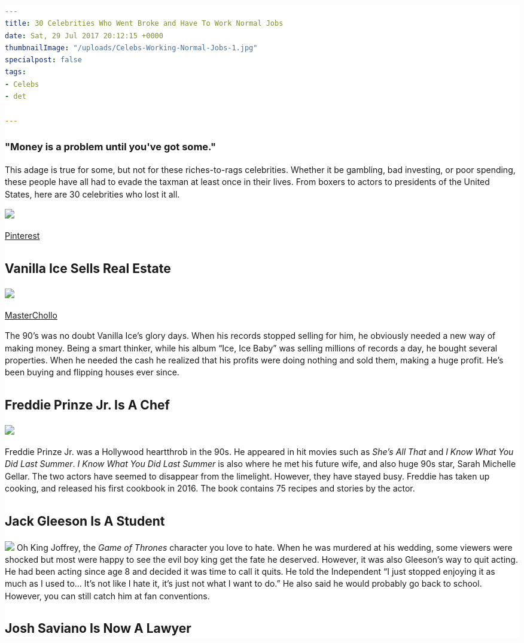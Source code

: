 ```yaml
---
title: 30 Celebrities Who Went Broke and Have To Work Normal Jobs
date: Sat, 29 Jul 2017 20:12:15 +0000
thumbnailImage: "/uploads/Celebs-Working-Normal-Jobs-1.jpg"
specialpost: false
tags:
- Celebs
- det

---
```

### "Money is a problem until you've got some."

This adage is true for some, but not for these riches-to-rags celebrities. Whether it be gambling, bad investing, or poor spending, these people have all had to evade the taxman at least once in their lives. From boxers to actors to presidents of the United States, here are 30 celebrities who lost it all.

![](https://d1orvytp1tjw37.cloudfront.net/uploads/2017/07/broke-start-slideshow-216x300.jpg)

[Pinterest](https://www.pinterest.com/pin/110127153361078734/)

Vanilla Ice Sells Real Estate
-----------------------------

![](https://d1orvytp1tjw37.cloudfront.net/uploads/2017/07/Vanilla-Ice-300x214.jpg)

[MasterChollo](http://masterchollo.com)

The 90’s was no doubt Vanilla Ice’s glory days. When his records stopped selling for him, he obviously needed a new way of making money. Being a smart thinker, while his album “Ice, Ice Baby” was selling millions of records a day, he bought several properties. When he needed the cash he realized that his profits were doing nothing and sold them, making a huge profit. He’s been buying and flipping houses ever since.

Freddie Prinze Jr. Is A Chef
----------------------------

![](https://d1orvytp1tjw37.cloudfront.net/uploads/2017/07/Screen-Shot-2017-03-15-at-5.43.49-PM-300x200.jpg)

Freddie Prinze Jr. was a Hollywood heartthrob in the 90s. He appeared in hit movies such as _She’s All That_ and _I Know What You Did Last Summer_. _I Know What You Did Last Summer_ is also where he met his future wife, and also huge 90s star, Sarah Michelle Gellar. The two actors have seemed to disappear from the limelight. However, they have stayed busy. Freddie has taken up cooking, and released his first cookbook in 2016. The book contains 75 recipes and stories by the actor.

Jack Gleeson Is A Student
-------------------------

![](https://d1orvytp1tjw37.cloudfront.net/uploads/2017/07/Screen-Shot-2017-03-15-at-5.57.52-PM-300x220.jpg) Oh King Joffrey, the _Game of Thrones_ character you love to hate. When he was murdered at his wedding, some viewers were shocked but most were happy to see the evil boy king get the fate he deserved. However, it was also Gleeson’s way to quit acting. He had been acting since age 8 and decided it was time to call it quits. He told the Independent “I just stopped enjoying it as much as I used to… It’s not like I hate it, it’s just not what I want to do.” He also said he would probably go back to school. However, you can still catch him at fan conventions. 

Josh Saviano Is Now A Lawyer
----------------------------
